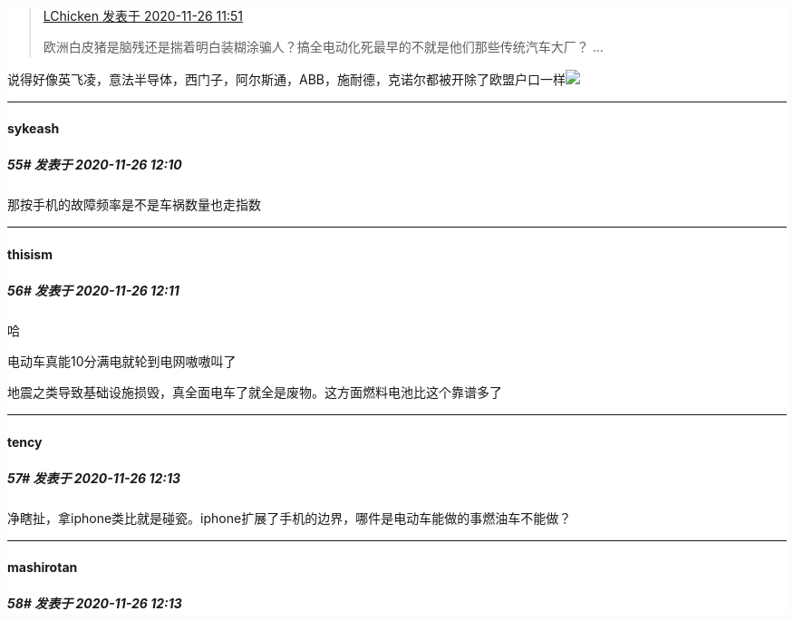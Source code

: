 

<blockquote><a href="httphttps://bbs.saraba1st.com/2b/forum.php?mod=redirect&amp;goto=findpost&amp;pid=49524115&amp;ptid=1974362" target="_blank">LChicken 发表于 2020-11-26 11:51</a>

欧洲白皮猪是脑残还是揣着明白装糊涂骗人？搞全电动化死最早的不就是他们那些传统汽车大厂？ ...</blockquote>
说得好像英飞凌，意法半导体，西门子，阿尔斯通，ABB，施耐德，克诺尔都被开除了欧盟户口一样<img src="https://static.saraba1st.com/image/smiley/face2017/037.png" referrerpolicy="no-referrer">







*****

####  sykeash  
##### 55#       发表于 2020-11-26 12:10




那按手机的故障频率是不是车祸数量也走指数







*****

####  thisism  
##### 56#       发表于 2020-11-26 12:11




哈


电动车真能10分满电就轮到电网嗷嗷叫了


地震之类导致基础设施损毁，真全面电车了就全是废物。这方面燃料电池比这个靠谱多了







*****

####  tency  
##### 57#       发表于 2020-11-26 12:13




净瞎扯，拿iphone类比就是碰瓷。iphone扩展了手机的边界，哪件是电动车能做的事燃油车不能做？







*****

####  mashirotan  
##### 58#       发表于 2020-11-26 12:13
